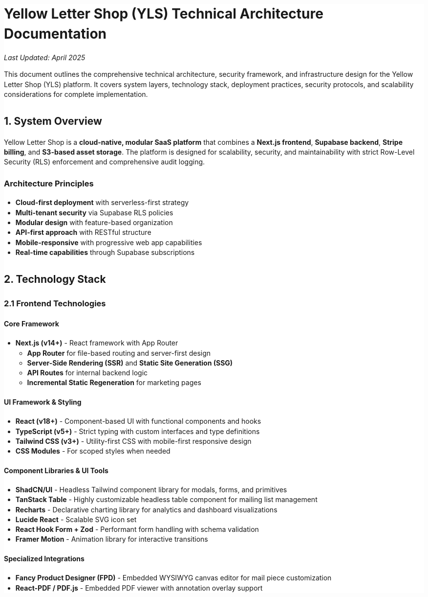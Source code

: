 # **Yellow Letter Shop (YLS) Technical Architecture Documentation**

*Last Updated: April 2025*

This document outlines the comprehensive technical architecture, security framework, and infrastructure design for the Yellow Letter Shop (YLS) platform. It covers system layers, technology stack, deployment practices, security protocols, and scalability considerations for complete implementation.

## **1. System Overview**

Yellow Letter Shop is a **cloud-native, modular SaaS platform** that combines a **Next.js frontend**, **Supabase backend**, **Stripe billing**, and **S3-based asset storage**. The platform is designed for scalability, security, and maintainability with strict Row-Level Security (RLS) enforcement and comprehensive audit logging.

### **Architecture Principles**
* **Cloud-first deployment** with serverless-first strategy
* **Multi-tenant security** via Supabase RLS policies
* **Modular design** with feature-based organization
* **API-first approach** with RESTful structure
* **Mobile-responsive** with progressive web app capabilities
* **Real-time capabilities** through Supabase subscriptions

## **2. Technology Stack**

### **2.1 Frontend Technologies**

#### **Core Framework**
* **Next.js (v14+)** - React framework with App Router
  * **App Router** for file-based routing and server-first design
  * **Server-Side Rendering (SSR)** and **Static Site Generation (SSG)**
  * **API Routes** for internal backend logic
  * **Incremental Static Regeneration** for marketing pages

#### **UI Framework & Styling**
* **React (v18+)** - Component-based UI with functional components and hooks
* **TypeScript (v5+)** - Strict typing with custom interfaces and type definitions
* **Tailwind CSS (v3+)** - Utility-first CSS with mobile-first responsive design
* **CSS Modules** - For scoped styles when needed

#### **Component Libraries & UI Tools**
* **ShadCN/UI** - Headless Tailwind component library for modals, forms, and primitives
* **TanStack Table** - Highly customizable headless table component for mailing list management
* **Recharts** - Declarative charting library for analytics and dashboard visualizations
* **Lucide React** - Scalable SVG icon set
* **React Hook Form + Zod** - Performant form handling with schema validation
* **Framer Motion** - Animation library for interactive transitions

#### **Specialized Integrations**
* **Fancy Product Designer (FPD)** - Embedded WYSIWYG canvas editor for mail piece customization
* **React-PDF / PDF.js** - Embedded PDF viewer with annotation overlay support
